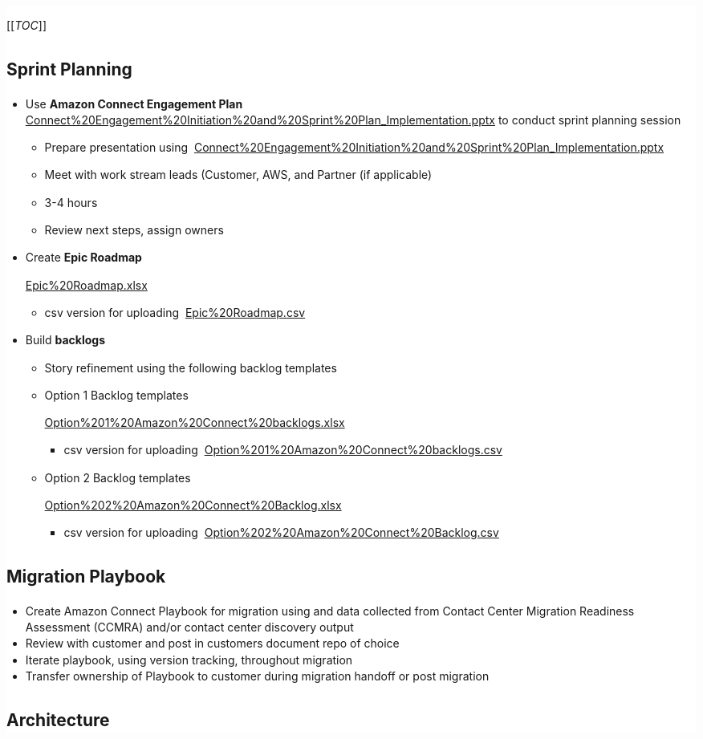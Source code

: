 |    |    |    |    |
| --- | --- | --- | --- |

  

[[_TOC_]]

Sprint Planning
---------------

*   Use **Amazon Connect Engagement Plan**
     [Connect%20Engagement%20Initiation%20and%20Sprint%20Plan_Implementation.pptx](/.attachments/DK-MobilizeforConnect/Connect%20Engagement%20Initiation%20and%20Sprint%20Plan_Implementation.pptx)
    to conduct sprint planning session
    *   Prepare presentation using 
         [Connect%20Engagement%20Initiation%20and%20Sprint%20Plan_Implementation.pptx](/.attachments/DK-MobilizeforConnect/Connect%20Engagement%20Initiation%20and%20Sprint%20Plan_Implementation.pptx)
        
    *   Meet with work stream leads (Customer, AWS, and Partner (if applicable)
    *   3-4 hours
    *   Review next steps, assign owners
*   Create **Epic Roadmap**
    
     [Epic%20Roadmap.xlsx](/.attachments/DK-MobilizeforConnect/Epic%20Roadmap.xlsx)
    *   csv version for uploading 
         [Epic%20Roadmap.csv](/.attachments/DK-MobilizeforConnect/Epic%20Roadmap.csv)
        
*   Build **backlogs**
    *   Story refinement using the following backlog templates
    *   Option 1 Backlog templates
        
         [Option%201%20Amazon%20Connect%20backlogs.xlsx](/.attachments/DK-MobilizeforConnect/Option%201%20Amazon%20Connect%20backlogs.xlsx)
        *   csv version for uploading 
             [Option%201%20Amazon%20Connect%20backlogs.csv](/.attachments/DK-MobilizeforConnect/Option%201%20Amazon%20Connect%20backlogs.csv)
            
    *   Option 2 Backlog templates 
        
         [Option%202%20Amazon%20Connect%20Backlog.xlsx](/.attachments/DK-MobilizeforConnect/Option%202%20Amazon%20Connect%20Backlog.xlsx)
        *   csv version for uploading 
             [Option%202%20Amazon%20Connect%20Backlog.csv](/.attachments/DK-MobilizeforConnect/Option%202%20Amazon%20Connect%20Backlog.csv)
            

Migration Playbook
------------------

*   Create Amazon Connect Playbook for migration using 
    and data collected from Contact Center Migration Readiness Assessment (CCMRA) and/or contact center discovery output
*   Review with customer and post in customers document repo of choice
*   Iterate playbook, using version tracking, throughout migration
*   Transfer ownership of Playbook to customer during migration handoff or post migration

Architecture
------------
